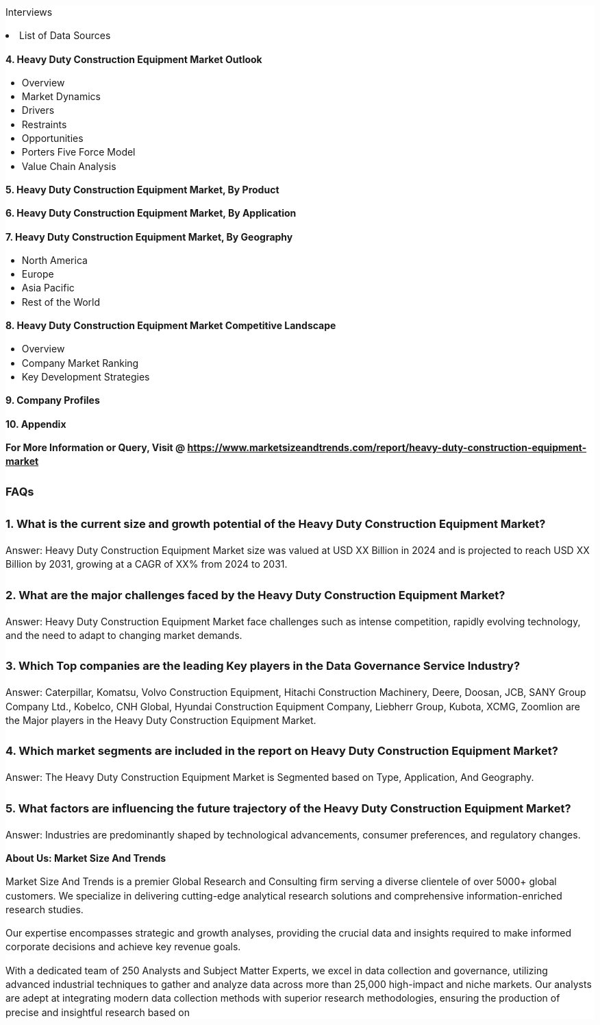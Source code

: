 Interviews</span></li><li><span class="">List of Data Sources</span></li></ul></div><div class="" data-test-id=""><p><strong><span class="">4. Heavy Duty Construction Equipment Market Outlook</span></strong></p></div><div class="" data-test-id=""><ul><li><span class="">Overview</span></li><li><span class="">Market Dynamics</span></li><li><span class="">Drivers</span></li><li><span class="">Restraints</span></li><li><span class="">Opportunities</span></li><li><span class="">Porters Five Force Model</span></li><li><span class="">Value Chain Analysis</span></li></ul></div><div class="" data-test-id=""><p><strong><span class="">5. Heavy Duty Construction Equipment Market, By Product</span></strong></p></div><div class="" data-test-id=""><p><strong><span class="">6. Heavy Duty Construction Equipment Market, By Application</span></strong></p></div><div class="" data-test-id=""><p><strong><span class="">7. Heavy Duty Construction Equipment Market, By Geography</span></strong></p></div><div class="" data-test-id=""><ul><li><span class="">North America</span></li><li><span class="">Europe</span></li><li><span class="">Asia Pacific</span></li><li><span class="">Rest of the World</span></li></ul></div><div class="" data-test-id=""><p><strong><span class="">8. Heavy Duty Construction Equipment Market Competitive Landscape</span></strong></p></div><div class="" data-test-id=""><ul><li><span class="">Overview</span></li><li><span class="">Company Market Ranking</span></li><li><span class="">Key Development Strategies</span></li></ul></div><div class="" data-test-id=""><p><strong><span class="">9. Company Profiles</span></strong></p></div><div class="" data-test-id=""><p><strong><span class="">10. Appendix</span></strong></p></div><div class="" data-test-id=""><p><strong><span class="">For More Information or Query, Visit @ <a href="https://www.marketsizeandtrends.com/report/heavy-duty-construction-equipment-market" target="_blank">https://www.marketsizeandtrends.com/report/heavy-duty-construction-equipment-market</a></span></strong></p></div><div class="" data-test-id=""><div class="article-main__content" data-test-id="publishing-text-block"><h3><strong><span class="">FAQs</span></strong></h3></div><div class="article-main__content" data-test-id="publishing-text-block"><h3><span class="">1. What is the current size and growth potential of the Heavy Duty Construction Equipment Market?</span></h3></div><div class="article-main__content" data-test-id="publishing-text-block"><p><span class="font-[700]">Answer</span><span class="">: Heavy Duty Construction Equipment Market size was valued at USD XX Billion in 2024 and is projected to reach USD XX Billion by 2031, growing at a CAGR of XX% from 2024 to 2031.</span></p></div><div class="article-main__content" data-test-id="publishing-text-block"><h3><span class="">2. What are the major challenges faced by the Heavy Duty Construction Equipment Market?</span></h3></div><div class="article-main__content" data-test-id="publishing-text-block"><p><span class="font-[700]">Answer</span><span class="">: Heavy Duty Construction Equipment Market face challenges such as intense competition, rapidly evolving technology, and the need to adapt to changing market demands.</span></p></div><div class="article-main__content" data-test-id="publishing-text-block"><h3><span class="">3. Which Top companies are the leading Key players in the Data Governance Service Industry?</span></h3></div><div class="article-main__content" data-test-id="publishing-text-block"><p><span class="font-[700]">Answer</span><span class="">: Caterpillar, Komatsu, Volvo Construction Equipment, Hitachi Construction Machinery, Deere, Doosan, JCB, SANY Group Company Ltd., Kobelco, CNH Global, Hyundai Construction Equipment Company, Liebherr Group, Kubota, XCMG, Zoomlion are the Major players in the Heavy Duty Construction Equipment Market.</span></p></div><div class="article-main__content" data-test-id="publishing-text-block"><h3><span class="">4. Which market segments are included in the report on Heavy Duty Construction Equipment Market?</span></h3></div><div class="article-main__content" data-test-id="publishing-text-block"><p><span class="font-[700]">Answer</span><span class="">: The Heavy Duty Construction Equipment Market is Segmented based on Type, Application, And Geography.</span></p></div><div class="article-main__content" data-test-id="publishing-text-block"><h3><span class="">5. What factors are influencing the future trajectory of the Heavy Duty Construction Equipment Market?</span></h3></div><div class="article-main__content" data-test-id="publishing-text-block"><p><span class="font-[700]">Answer:</span><span class="">&nbsp;Industries are predominantly shaped by technological advancements, consumer preferences, and regulatory changes.</span></p></div><p><strong><span class="">About Us: Market Size And Trends</span></strong></p></div><div class="" data-test-id=""><p><span class="">Market Size And Trends is a premier Global Research and Consulting firm serving a diverse clientele of over 5000+ global customers. We specialize in delivering cutting-edge analytical research solutions and comprehensive information-enriched research studies.</span></p></div><div class="" data-test-id=""><p><span class="">Our expertise encompasses strategic and growth analyses, providing the crucial data and insights required to make informed corporate decisions and achieve key revenue goals.</span></p></div><div class="" data-test-id=""><p><span class="">With a dedicated team of 250 Analysts and Subject Matter Experts, we excel in data collection and governance, utilizing advanced industrial techniques to gather and analyze data across more than 25,000 high-impact and niche markets. Our analysts are adept at integrating modern data collection methods with superior research methodologies, ensuring the production of precise and insightful research based on